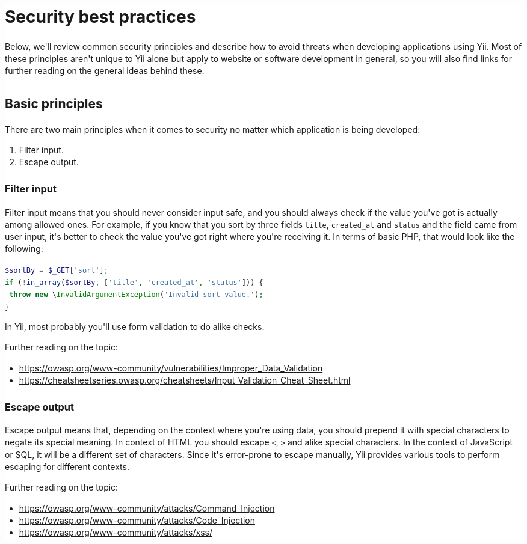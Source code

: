 # Security best practices

Below, we'll review common security principles and describe how to avoid threats when developing applications using Yii.
Most of these principles aren't unique to Yii alone but apply to website or software development in general,
so you will also find links for further reading on the general ideas behind these.

## Basic principles

There are two main principles when it comes to security no matter which application is being developed:

1. Filter input.
2. Escape output.

### Filter input

Filter input means that you should never consider input safe, and you should always check if the value you've got is
actually among allowed ones.
For example, if you know that you sort by three fields `title`, `created_at` and `status`
and the field came from user input, it's better to check the value you've got right where you're receiving it.
In terms of basic PHP, that would look like the following:

```php
$sortBy = $_GET['sort'];
if (!in_array($sortBy, ['title', 'created_at', 'status'])) {
 throw new \InvalidArgumentException('Invalid sort value.');
}
```

In Yii, most probably you'll use [form validation](../input/validation.md) to do alike checks.

Further reading on the topic:

- <https://owasp.org/www-community/vulnerabilities/Improper_Data_Validation>
- <https://cheatsheetseries.owasp.org/cheatsheets/Input_Validation_Cheat_Sheet.html>

### Escape output

Escape output means that, depending on the context where you're using data,
you should prepend it with special characters to negate its special meaning.
In context of HTML you should escape `<`, `>` and alike special characters.
In the context of JavaScript or SQL, it will be a different set of characters.
Since it's error-prone to escape manually, Yii provides various tools to perform escaping for different contexts.

Further reading on the topic:

- <https://owasp.org/www-community/attacks/Command_Injection>
- <https://owasp.org/www-community/attacks/Code_Injection>
- <https://owasp.org/www-community/attacks/xss/>

